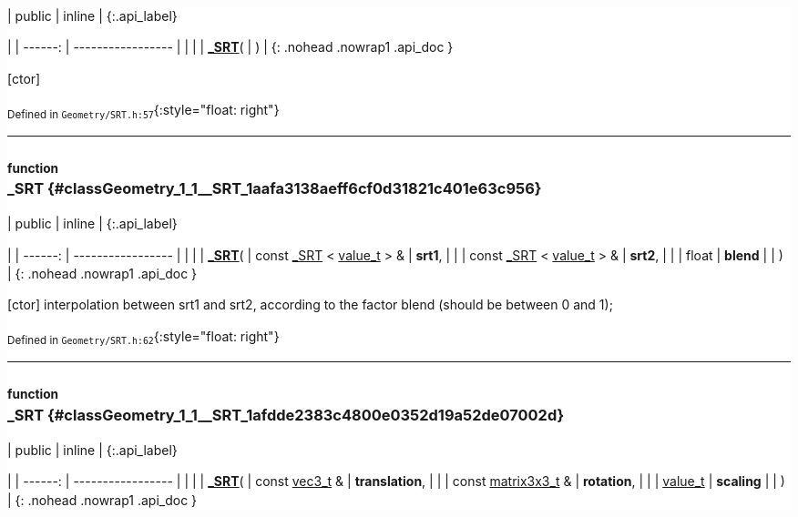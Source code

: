 | public | inline |
{:.api_label}

|
| ------: | ----------------- |
|  |
|  **[_SRT](#classGeometry_1_1%5F%5FSRT_1af80cfc33ee9bb3e68af86508648d104e)**( |  ) |
{: .nohead .nowrap1 .api_doc }



[ctor]



<sub>Defined in `Geometry/SRT.h:57`</sub>{:style="float: right"}

-------------------------------------------------------------------

### <small>function</small><br/> _SRT {#classGeometry_1_1__SRT_1aafa3138aeff6cf0d31821c401e63c956}

| public | inline |
{:.api_label}

|
| ------: | ----------------- |
|  |
|  **[_SRT](#classGeometry_1_1%5F%5FSRT_1aafa3138aeff6cf0d31821c401e63c956)**( | const [_SRT](classGeometry_1_1%5F%5FSRT) < [value_t](classGeometry_1_1%5F%5FSRT#classGeometry_1_1%5F%5FSRT_1ab9028364740d9eda47ada549f822358f) > & | **srt1**, |
| | const [_SRT](classGeometry_1_1%5F%5FSRT) < [value_t](classGeometry_1_1%5F%5FSRT#classGeometry_1_1%5F%5FSRT_1ab9028364740d9eda47ada549f822358f) > & | **srt2**, |
| | float | **blend** |
|   ) |
{: .nohead .nowrap1 .api_doc }



[ctor] interpolation between srt1 and srt2, according to the factor blend (should be between 0 and 1);



<sub>Defined in `Geometry/SRT.h:62`</sub>{:style="float: right"}

-------------------------------------------------------------------

### <small>function</small><br/> _SRT {#classGeometry_1_1__SRT_1afdde2383c4800e0352d19a52de07002d}

| public | inline |
{:.api_label}

|
| ------: | ----------------- |
|  |
|  **[_SRT](#classGeometry_1_1%5F%5FSRT_1afdde2383c4800e0352d19a52de07002d)**( | const [vec3_t](classGeometry_1_1%5F%5FSRT#classGeometry_1_1%5F%5FSRT_1ada7e8fb80703e4b9ba603a92f84ad9f1) & | **translation**, |
| | const [matrix3x3_t](classGeometry_1_1%5F%5FSRT#classGeometry_1_1%5F%5FSRT_1a8acbc002414ca686f6b9d01d6dc6f06d) & | **rotation**, |
| |  [value_t](classGeometry_1_1%5F%5FSRT#classGeometry_1_1%5F%5FSRT_1ab9028364740d9eda47ada549f822358f)  | **scaling** |
|   ) |
{: .nohead .nowrap1 .api_doc }

